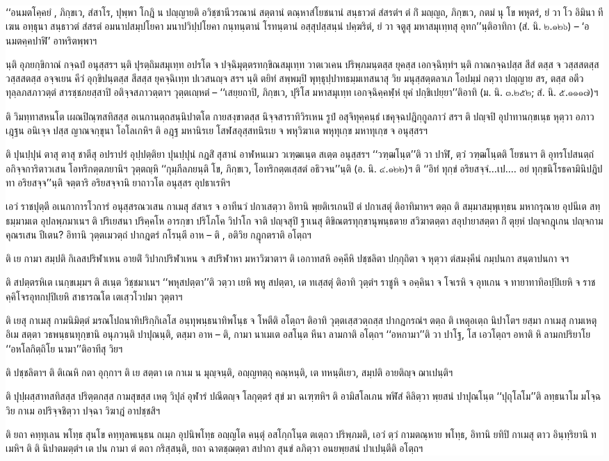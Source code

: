 
<p>‘‘อนมตโคฺคยํ , ภิกฺขเว, สํสาโร, ปุพฺพา โกฎิ น ปญฺญายติ อวิชฺชานีวรณานํ สตฺตานํ  ตณฺหาสํโยชนานํ สนฺธาวตํ สํสรตํฯ ตํ กิํ มญฺญถ, ภิกฺขเว, กตมํ นุ โข พหุตรํ, ยํ วา โว อิมินา ทีเฆน อทฺธุนา สนฺธาวตํ สํสรตํ อมนาปสมฺปโยคา มนาปวิปฺปโยคา กนฺทนฺตานํ โรทนฺตานํ อสฺสุปสฺสนฺนํ ปคฺฆริตํ, ยํ วา จตูสุ มหาสมุเทฺทสุ อุทก’’นฺติอาทิกา (สํ. นิ. ๒.๑๒๖) – ‘อนมตคฺคปาฬิ’ อาหริตพฺพาฯ</p>


<p>นฺติ อุภยกฺขิกาณํ กจฺฉปํ อนุสฺสรฯ นฺติ ปุรตฺถิมสมุเทฺท อปรโต จ ปจฺฉิมุตฺตรทกฺขิณสมุเทฺท วาตเวเคน ปริพฺภมนฺตสฺส ยุคสฺส เอกจฺฉิทฺทํฯ นฺติ กาณกจฺฉปสฺส สีสํ ตสฺส จ วสฺสสตสฺส วสฺสสตสฺส อจฺจเยน คีวํ อุกฺขิปนฺตสฺส สีสสฺส ยุคจฺฉิเทฺท ปเวสนญฺจ สรฯ นฺติ ตยิทํ สพฺพมฺปิ พุทฺธุปฺปาทธมฺมเทสนาสุ วิย มนุสฺสตฺตลาเภ โอปมฺมํ  กตฺวา ปญฺญาย สร, ตสฺส อตีว ทุลฺลภสภาวตฺตํ สารชฺชภยสฺสาปิ อติจฺจสภาวตฺตาฯ วุตฺตเญฺหตํ – ‘‘เสยฺยถาปิ, ภิกฺขเว, ปุริโส มหาสมุเทฺท เอกจฺฉิคฺคฬฺหํ ยุคํ ปกฺขิเปยฺยา’’ติอาทิ (ม. นิ. ๓.๒๕๒; สํ. นิ. ๕.๑๑๑๗)ฯ</p>


<p>ติ วิมทฺทาสหนโต เผณปิณฺฑสทิสสฺส อเนกานตฺถสนฺนิปาตโต กายสงฺขาตสฺส  นิจฺจสาราทิวิรเหน  รูปํ อสุจิทุคฺคนฺธํ เชคุจฺฉปฎิกฺกูลภาวํ สรฯ ติ ปญฺจปิ อุปาทานกฺขเนฺธ หุตฺวา อภาวเฎฺฐน อนิเจฺจ ปสฺส ญาณจกฺขุนา โอโลเกหิฯ ติ อฎฺฐ มหานิรเย โสฬสอุสฺสทนิรเย จ พหุวิฆาเต พหุทุเกฺข มหาทุเกฺข จ อนุสฺสรฯ</p>


<p>ติ ปุนปฺปุนํ ตาสุ ตาสุ ชาตีสุ อปราปรํ อุปฺปตฺติยา ปุนปฺปุนํ กฎสิํ สุสานํ อาฬหนเมว วเฑฺฒเนฺต สเตฺต อนุสฺสรฯ ‘‘วฑฺฒโนฺต’’ติ วา ปาฬิ, ตฺวํ วฑฺฒโนฺตติ โยชนาฯ ติ อุทรโปสนตฺถํ อกิจฺจการิตาวเสน โอทริกตฺตภยานิฯ วุตฺตญฺหิ ‘‘กุมฺภีลภยนฺติ โข, ภิกฺขเว, โอทริกตฺตเสฺสตํ อธิวจน’’นฺติ (อ. นิ. ๔.๑๒๒)ฯ   ติ ‘‘อิทํ ทุกฺขํ อริยสจฺจํ…เป.… อยํ ทุกฺขนิโรธคามินิปฎิปทา อริยสจฺจ’’นฺติ จตฺตาริ อริยสจฺจานิ ยาถาวโต อนุสฺสร อุปธาเรหิฯ</p>


<p>เอวํ ราชปุตฺตี อเนกาการโวการํ อนุสฺสรณวเสน กาเมสุ สํสาเร จ อาทีนวํ ปกาเสตฺวา อิทานิ พฺยติเรเกนปิ ตํ ปกาเสตุํ ติอาทิมาหฯ ตตฺถ   ติ สมฺมาสมฺพุเทฺธน มหากรุณาย อุปนีเต สทฺธมฺมามเต อุปลพฺภมาเนฯ ติ ปริเยสนา ปริคฺคโห อารกฺขา ปริโภโค วิปาโก จาติ ปญฺจสุปิ ฐาเนสุ ติขิณตรทุกฺขานุพนฺธตาย สวิฆาตตฺตา สอุปายาสตฺตา กิํ ตุยฺหํ ปญฺจกฎุเกน ปญฺจกามคุณรเสน ปีเตน? อิทานิ วุตฺตเมวตฺถํ ปากฎตรํ กโรนฺตี อาห – ติ , อติวิย กฎุกตราติ อโตฺถฯ</p>


<p>ติ เย กามา สมฺปติ กิเลสปริฬาเหน อายติํ วิปากปริฬาเหน จ สปริฬาหา มหาวิฆาตาฯ ติ เอกาทสหิ อคฺคีหิ ปชฺชลิตา ปกฺกุถิตา จ หุตฺวา ตํสมงฺคีนํ กมฺปนกา สนฺตาปนกา จฯ</p>


<p>ติ สปตฺตรหิเต เนกฺขเมฺมฯ ติ สเนฺต วิชฺชมาเนฯ ‘‘พหุสปตฺตา’’ติ วตฺวา เยหิ พหู สปตฺตา, เต ทเสฺสตุํ ติอาทิ วุตฺตํฯ ราชูหิ จ อคฺคินา จ โจเรหิ จ อุทเกน จ ทายาทาทิอปฺปิเยหิ จ ราชคฺคิโจรอุทกปฺปิเยหิ สาธารณโต เตเสฺวโวปมา วุตฺตาฯ</p>


<p>ติ เยสุ กาเมสุ กามนิมิตฺตํ มรณโปถนาทิปริกฺกิเลโส อนฺทุพนฺธนาทิพโนฺธ จ โหตีติ อโตฺถฯ ติอาทิ วุตฺตเสฺสวตฺถสฺส ปากฎกรณํฯ ตตฺถ ติ เหตุอเตฺถ นิปาโตฯ ยสฺมา กาเมสุ กามเหตุ อิเม สตฺตา วธพนฺธนทุกฺขานิ อนุภวนฺติ ปาปุณนฺติ, ตสฺมา อาห – ติ, กามา นาเมเต อสโนฺต หีนา ลามกาติ อโตฺถฯ ‘‘อหกามา’’ติ วา ปาโฐ, โส เอวโตฺถฯ อหาติ หิ ลามกปริยาโย ‘‘อหโลกิตฺถิโย นามา’’ติอาทีสุ วิยฯ</p>


<p>ติ  ปชฺชลิตาฯ ติ ติเณหิ กตา อุกฺกาฯ ติ เย สตฺตา เต กาเม น มุญฺจนฺติ, อญฺญทตฺถุ คณฺหนฺติ, เต ทหนฺติเยว, สมฺปติ อายติญฺจ ฌาเปนฺติฯ</p>


<p>ติ ปุปฺผสฺสาทสทิสสฺส ปริตฺตกสฺส กามสุขสฺส เหตุ วิปุลํ อุฬารํ ปณีตญฺจ โลกุตฺตรํ สุขํ  มา ฉเฑฺฑหิฯ ติ อามิสโลเภน  พฬิสํ คิลิตฺวา พฺยสนํ ปาปุณโนฺต ‘‘ปุถุโลโม’’ติ ลทฺธนาโม มโจฺฉ วิย กาเม อปริจฺจชิตฺวา  ปจฺฉา วิฆาฎํ อาปชฺชสิฯ</p>


<p>ติ ยถา คทฺทุเลน พโทฺธ  สุนโข คทฺทุลพเนฺธน ถเมฺภ อุปนิพโทฺธ อญฺญโต คนฺตุํ อสโกฺกโนฺต ตเตฺถว ปริพฺภมติ, เอวํ ตฺวํ กามตณฺหาย พโทฺธ, อิทานิ  ยทิปิ กาเมสุ ตาว  อินฺทฺริยานิ ทเมหิฯ ติ ติ นิปาตมตฺตํฯ เต ปน กามา ตํ ตถา กริสฺสนฺติ, ยถา ฉาตชฺฌตฺตา สปากา สุนขํ ลภิตฺวา อนยพฺยสนํ ปาเปนฺตีติ อโตฺถฯ</p>
